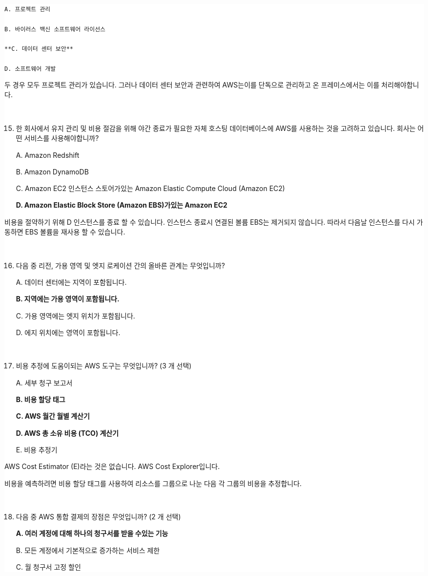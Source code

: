     A. 프로젝트 관리

    B. 바이러스 백신 소프트웨어 라이선스

    **C. 데이터 센터 보안**

    D. 소프트웨어 개발

두 경우 모두 프로젝트 관리가 있습니다. 그러나 데이터 센터 보안과 관련하여 AWS는이를 단독으로 관리하고 온 프레미스에서는 이를 처리해야합니다.

<br/>

15. 한 회사에서 유지 관리 및 비용 절감을 위해 야간 종료가 필요한 자체 호스팅 데이터베이스에 AWS를 사용하는 것을 고려하고 있습니다.
    회사는 어떤 서비스를 사용해야합니까?

    A. Amazon Redshift

    B. Amazon DynamoDB

    C. Amazon EC2 인스턴스 스토어가있는 Amazon Elastic Compute Cloud (Amazon EC2)

    **D. Amazon Elastic Block Store (Amazon EBS)가있는 Amazon EC2**

비용을 절약하기 위해 D 인스턴스를 종료 할 수 있습니다. 인스턴스 종료시 연결된 볼륨 EBS는 제거되지 않습니다. 따라서 다음날 인스턴스를 다시 가동하면 EBS 볼륨을 재사용 할 수 있습니다.

<br/>

16. 다음 중 리전, 가용 영역 및 엣지 로케이션 간의 올바른 관계는 무엇입니까?

    A. 데이터 센터에는 지역이 포함됩니다.

    **B. 지역에는 가용 영역이 포함됩니다.**

    C. 가용 영역에는 엣지 위치가 포함됩니다.

    D. 에지 위치에는 영역이 포함됩니다.

<br/>

17. 비용 추정에 도움이되는 AWS 도구는 무엇입니까? (3 개 선택)

    A. 세부 청구 보고서

    **B. 비용 할당 태그**

    **C. AWS 월간 월별 계산기**

    **D. AWS 총 소유 비용 (TCO) 계산기**

    E. 비용 추정기

AWS Cost Estimator (E)라는 것은 없습니다. AWS Cost Explorer입니다.

비용을 예측하려면 비용 할당 태그를 사용하여 리소스를 그룹으로 나눈 다음 각 그룹의 비용을 추정합니다.

<br/>

18. 다음 중 AWS 통합 결제의 장점은 무엇입니까? (2 개 선택)

    **A. 여러 계정에 대해 하나의 청구서를 받을 수있는 기능**

    B. 모든 계정에서 기본적으로 증가하는 서비스 제한

    C. 월 청구서 고정 할인
